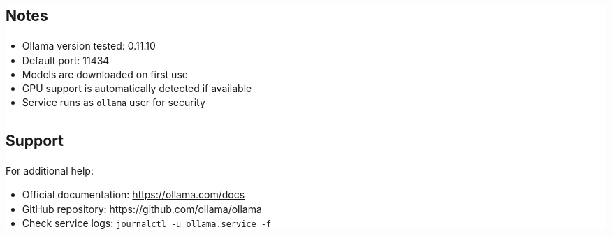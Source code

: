 ## Notes

- Ollama version tested: 0.11.10
- Default port: 11434
- Models are downloaded on first use
- GPU support is automatically detected if available
- Service runs as `ollama` user for security

## Support

For additional help:
- Official documentation: https://ollama.com/docs
- GitHub repository: https://github.com/ollama/ollama
- Check service logs: `journalctl -u ollama.service -f`
